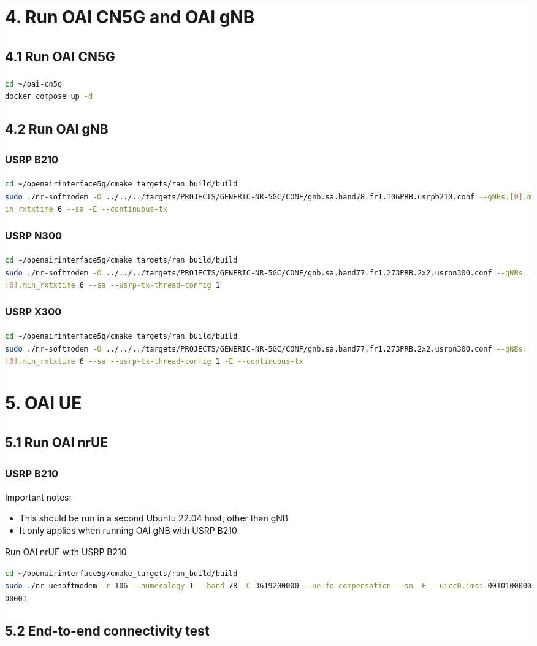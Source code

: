 # 4. Run OAI CN5G and OAI gNB

## 4.1 Run OAI CN5G

```bash
cd ~/oai-cn5g
docker compose up -d
```

## 4.2 Run OAI gNB

### USRP B210
```bash
cd ~/openairinterface5g/cmake_targets/ran_build/build
sudo ./nr-softmodem -O ../../../targets/PROJECTS/GENERIC-NR-5GC/CONF/gnb.sa.band78.fr1.106PRB.usrpb210.conf --gNBs.[0].min_rxtxtime 6 --sa -E --continuous-tx
```
### USRP N300
```bash
cd ~/openairinterface5g/cmake_targets/ran_build/build
sudo ./nr-softmodem -O ../../../targets/PROJECTS/GENERIC-NR-5GC/CONF/gnb.sa.band77.fr1.273PRB.2x2.usrpn300.conf --gNBs.[0].min_rxtxtime 6 --sa --usrp-tx-thread-config 1
```

### USRP X300
```bash
cd ~/openairinterface5g/cmake_targets/ran_build/build
sudo ./nr-softmodem -O ../../../targets/PROJECTS/GENERIC-NR-5GC/CONF/gnb.sa.band77.fr1.273PRB.2x2.usrpn300.conf --gNBs.[0].min_rxtxtime 6 --sa --usrp-tx-thread-config 1 -E --continuous-tx
```

# 5. OAI UE

## 5.1 Run OAI nrUE
### USRP B210
Important notes:
- This should be run in a second Ubuntu 22.04 host, other than gNB
- It only applies when running OAI gNB with USRP B210

Run OAI nrUE with USRP B210
```bash
cd ~/openairinterface5g/cmake_targets/ran_build/build
sudo ./nr-uesoftmodem -r 106 --numerology 1 --band 78 -C 3619200000 --ue-fo-compensation --sa -E --uicc0.imsi 001010000000001
```
## 5.2 End-to-end connectivity test
